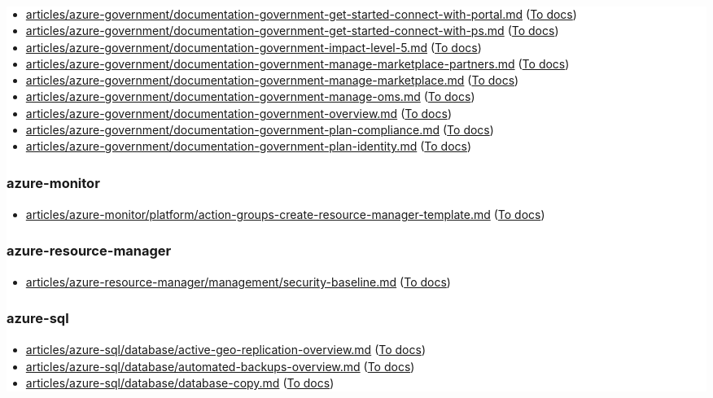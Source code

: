 - [articles/azure-government/documentation-government-get-started-connect-with-portal.md](https://github.com/MicrosoftDocs/azure-docs/compare/10a0b50..63d4ae4#diff-a39e3f8c12c2dbbd34052f50109720542886672d6baf59648f236084d742411e) ([To docs](https://docs.microsoft.com/en-us/azure/azure-government/documentation-government-get-started-connect-with-portal?WT.mc_id=AZ-MVP-5003408))
- [articles/azure-government/documentation-government-get-started-connect-with-ps.md](https://github.com/MicrosoftDocs/azure-docs/compare/10a0b50..63d4ae4#diff-a56c2a9f876759bd4452e30b7c2030f0119bfd7b9b8587d2f0fb69f3d4495259) ([To docs](https://docs.microsoft.com/en-us/azure/azure-government/documentation-government-get-started-connect-with-ps?WT.mc_id=AZ-MVP-5003408))
- [articles/azure-government/documentation-government-impact-level-5.md](https://github.com/MicrosoftDocs/azure-docs/compare/10a0b50..63d4ae4#diff-ae169664a39d39712c791639d9ab46574041fbc11a36d06e2a58379df60cc934) ([To docs](https://docs.microsoft.com/en-us/azure/azure-government/documentation-government-impact-level-5?WT.mc_id=AZ-MVP-5003408))
- [articles/azure-government/documentation-government-manage-marketplace-partners.md](https://github.com/MicrosoftDocs/azure-docs/compare/10a0b50..63d4ae4#diff-fe1cf205e0c4373b3576606aaa2fc368ff701f245075eeef04c837b2f3b841d7) ([To docs](https://docs.microsoft.com/en-us/azure/azure-government/documentation-government-manage-marketplace-partners?WT.mc_id=AZ-MVP-5003408))
- [articles/azure-government/documentation-government-manage-marketplace.md](https://github.com/MicrosoftDocs/azure-docs/compare/10a0b50..63d4ae4#diff-f3a1f3c3a0c02be881485191fb90ca51c5e8ca1d369eca06cb754b3ab4be3488) ([To docs](https://docs.microsoft.com/en-us/azure/azure-government/documentation-government-manage-marketplace?WT.mc_id=AZ-MVP-5003408))
- [articles/azure-government/documentation-government-manage-oms.md](https://github.com/MicrosoftDocs/azure-docs/compare/10a0b50..63d4ae4#diff-87bd930f08487bd4fa62a4fe94a8fd0e07f67ef12f3dae03cca5aeb6ad5d18e2) ([To docs](https://docs.microsoft.com/en-us/azure/azure-government/documentation-government-manage-oms?WT.mc_id=AZ-MVP-5003408))
- [articles/azure-government/documentation-government-overview.md](https://github.com/MicrosoftDocs/azure-docs/compare/10a0b50..63d4ae4#diff-5128cb334c2582320af388f6688ab1fabf0d8db95fa42af52587b4c390a7e9af) ([To docs](https://docs.microsoft.com/en-us/azure/azure-government/documentation-government-overview?WT.mc_id=AZ-MVP-5003408))
- [articles/azure-government/documentation-government-plan-compliance.md](https://github.com/MicrosoftDocs/azure-docs/compare/10a0b50..63d4ae4#diff-ccb76af4e0df7a908f401adb035b9632845ee4f328d2bde417f834c7f0fc8522) ([To docs](https://docs.microsoft.com/en-us/azure/azure-government/documentation-government-plan-compliance?WT.mc_id=AZ-MVP-5003408))
- [articles/azure-government/documentation-government-plan-identity.md](https://github.com/MicrosoftDocs/azure-docs/compare/10a0b50..63d4ae4#diff-2b6cc567eeeed402056e2cf0c5eb2f75b976c538826fec53f130944b5ac95816) ([To docs](https://docs.microsoft.com/en-us/azure/azure-government/documentation-government-plan-identity?WT.mc_id=AZ-MVP-5003408))
    
### azure-monitor
- [articles/azure-monitor/platform/action-groups-create-resource-manager-template.md](https://github.com/MicrosoftDocs/azure-docs/compare/10a0b50..63d4ae4#diff-af0ff24d1015cdb6f803f01559ef6e6a2ebed22129472bc86845d4bb6a9dbcc4) ([To docs](https://docs.microsoft.com/en-us/azure/azure-monitor/platform/action-groups-create-resource-manager-template?WT.mc_id=AZ-MVP-5003408))
    
### azure-resource-manager
- [articles/azure-resource-manager/management/security-baseline.md](https://github.com/MicrosoftDocs/azure-docs/compare/10a0b50..63d4ae4#diff-34e10e5020f1f18722860a3bb74cb2b5a725262235cf3f9cfe33a01444f655b0) ([To docs](https://docs.microsoft.com/en-us/azure/azure-resource-manager/management/security-baseline?WT.mc_id=AZ-MVP-5003408))
    
### azure-sql
- [articles/azure-sql/database/active-geo-replication-overview.md](https://github.com/MicrosoftDocs/azure-docs/compare/10a0b50..63d4ae4#diff-6110870d59a10544e38cabc3864a28bc205f17200a7db2742c920d16cf7cd1b4) ([To docs](https://docs.microsoft.com/en-us/azure/azure-sql/database/active-geo-replication-overview?WT.mc_id=AZ-MVP-5003408))
- [articles/azure-sql/database/automated-backups-overview.md](https://github.com/MicrosoftDocs/azure-docs/compare/10a0b50..63d4ae4#diff-c110a710a630a4a1be5519608c1a56c942562e616435187ca842b2c65bc0ad3c) ([To docs](https://docs.microsoft.com/en-us/azure/azure-sql/database/automated-backups-overview?WT.mc_id=AZ-MVP-5003408))
- [articles/azure-sql/database/database-copy.md](https://github.com/MicrosoftDocs/azure-docs/compare/10a0b50..63d4ae4#diff-bc2318b3449cfe8e02137ded91f8a7525105b5b1bfd918a956380c2712ab755e) ([To docs](https://docs.microsoft.com/en-us/azure/azure-sql/database/database-copy?WT.mc_id=AZ-MVP-5003408))